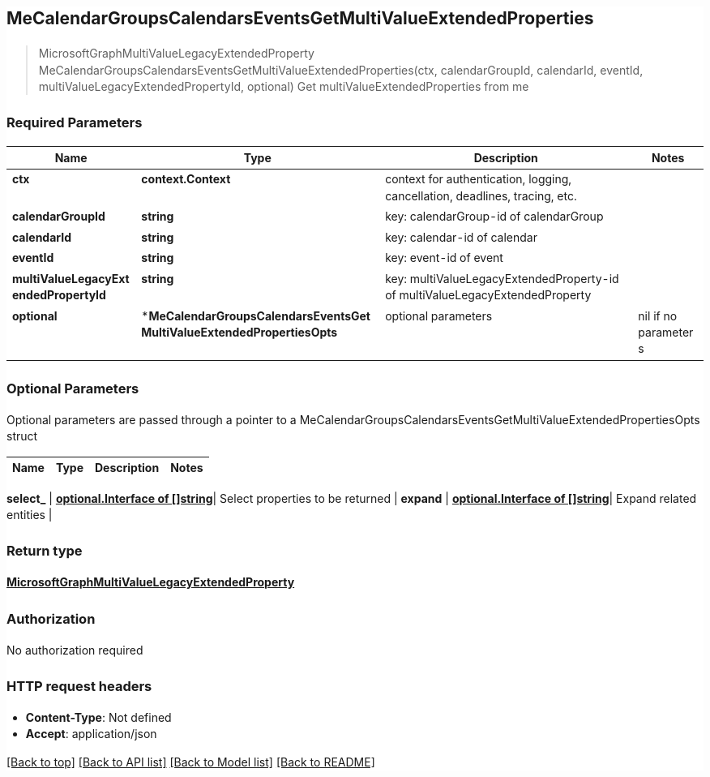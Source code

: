 
## MeCalendarGroupsCalendarsEventsGetMultiValueExtendedProperties

> MicrosoftGraphMultiValueLegacyExtendedProperty MeCalendarGroupsCalendarsEventsGetMultiValueExtendedProperties(ctx, calendarGroupId, calendarId, eventId, multiValueLegacyExtendedPropertyId, optional)
Get multiValueExtendedProperties from me

### Required Parameters


Name | Type | Description  | Notes
------------- | ------------- | ------------- | -------------
**ctx** | **context.Context** | context for authentication, logging, cancellation, deadlines, tracing, etc.
**calendarGroupId** | **string**| key: calendarGroup-id of calendarGroup | 
**calendarId** | **string**| key: calendar-id of calendar | 
**eventId** | **string**| key: event-id of event | 
**multiValueLegacyExtendedPropertyId** | **string**| key: multiValueLegacyExtendedProperty-id of multiValueLegacyExtendedProperty | 
 **optional** | ***MeCalendarGroupsCalendarsEventsGetMultiValueExtendedPropertiesOpts** | optional parameters | nil if no parameters

### Optional Parameters

Optional parameters are passed through a pointer to a MeCalendarGroupsCalendarsEventsGetMultiValueExtendedPropertiesOpts struct


Name | Type | Description  | Notes
------------- | ------------- | ------------- | -------------




 **select_** | [**optional.Interface of []string**](string.md)| Select properties to be returned | 
 **expand** | [**optional.Interface of []string**](string.md)| Expand related entities | 

### Return type

[**MicrosoftGraphMultiValueLegacyExtendedProperty**](microsoft.graph.multiValueLegacyExtendedProperty.md)

### Authorization

No authorization required

### HTTP request headers

- **Content-Type**: Not defined
- **Accept**: application/json

[[Back to top]](#) [[Back to API list]](../README.md#documentation-for-api-endpoints)
[[Back to Model list]](../README.md#documentation-for-models)
[[Back to README]](../README.md)
